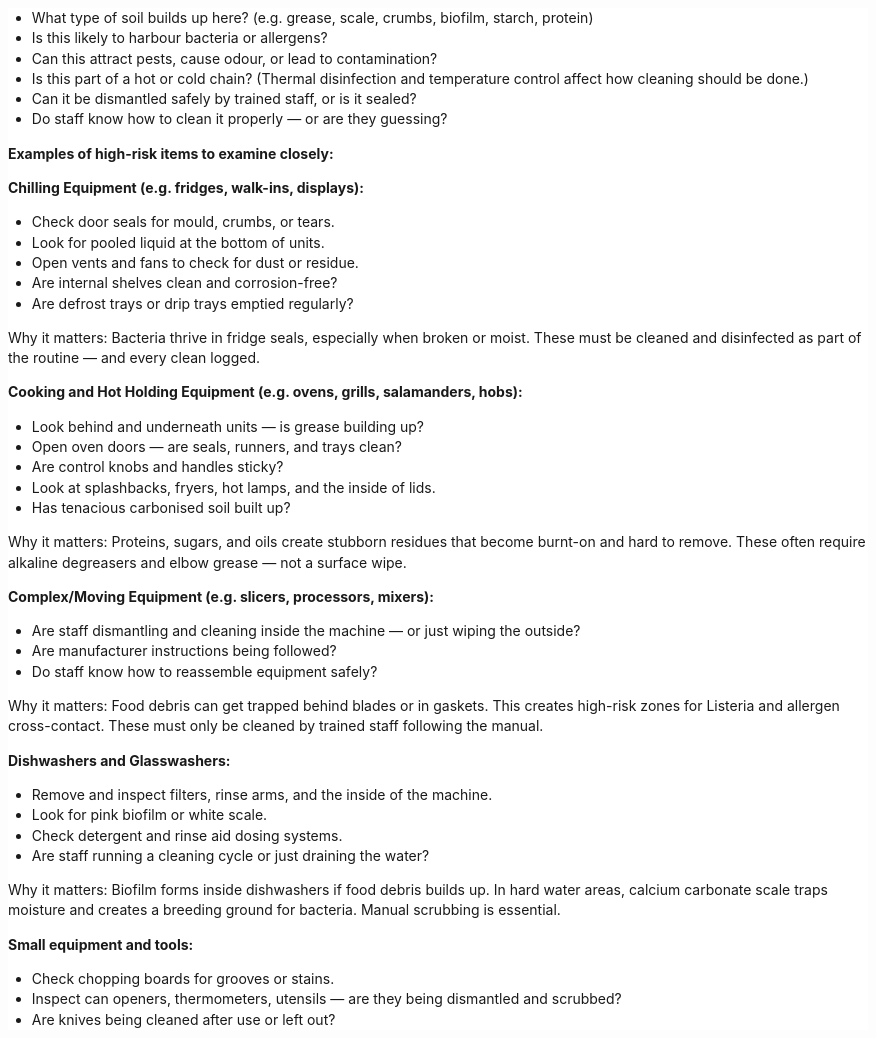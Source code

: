  - What type of soil builds up here? (e.g. grease, scale, crumbs, biofilm, starch, protein)
- Is this likely to harbour bacteria or allergens?
- Can this attract pests, cause odour, or lead to contamination?
- Is this part of a hot or cold chain? (Thermal disinfection and temperature control affect how cleaning should be done.)
- Can it be dismantled safely by trained staff, or is it sealed?
- Do staff know how to clean it properly — or are they guessing?

 **Examples of high-risk items to examine closely:**

 **Chilling Equipment (e.g. fridges, walk-ins, displays):**

 - Check door seals for mould, crumbs, or tears.
- Look for pooled liquid at the bottom of units.
- Open vents and fans to check for dust or residue.
- Are internal shelves clean and corrosion-free?
- Are defrost trays or drip trays emptied regularly?

 Why it matters: Bacteria thrive in fridge seals, especially when broken or moist. These must be cleaned and disinfected as part of the routine — and every clean logged.

 **Cooking and Hot Holding Equipment (e.g. ovens, grills, salamanders, hobs):**

 - Look behind and underneath units — is grease building up?
- Open oven doors — are seals, runners, and trays clean?
- Are control knobs and handles sticky?
- Look at splashbacks, fryers, hot lamps, and the inside of lids.
- Has tenacious carbonised soil built up?

 Why it matters: Proteins, sugars, and oils create stubborn residues that become burnt-on and hard to remove. These often require alkaline degreasers and elbow grease — not a surface wipe.

 **Complex/Moving Equipment (e.g. slicers, processors, mixers):**

 - Are staff dismantling and cleaning inside the machine — or just wiping the outside?
- Are manufacturer instructions being followed?
- Do staff know how to reassemble equipment safely?

 Why it matters: Food debris can get trapped behind blades or in gaskets. This creates high-risk zones for Listeria and allergen cross-contact. These must only be cleaned by trained staff following the manual.

 **Dishwashers and Glasswashers:**

 - Remove and inspect filters, rinse arms, and the inside of the machine.
- Look for pink biofilm or white scale.
- Check detergent and rinse aid dosing systems.
- Are staff running a cleaning cycle or just draining the water?

 Why it matters: Biofilm forms inside dishwashers if food debris builds up. In hard water areas, calcium carbonate scale traps moisture and creates a breeding ground for bacteria. Manual scrubbing is essential.

 **Small equipment and tools:**

 - Check chopping boards for grooves or stains.
- Inspect can openers, thermometers, utensils — are they being dismantled and scrubbed?
- Are knives being cleaned after use or left out?
